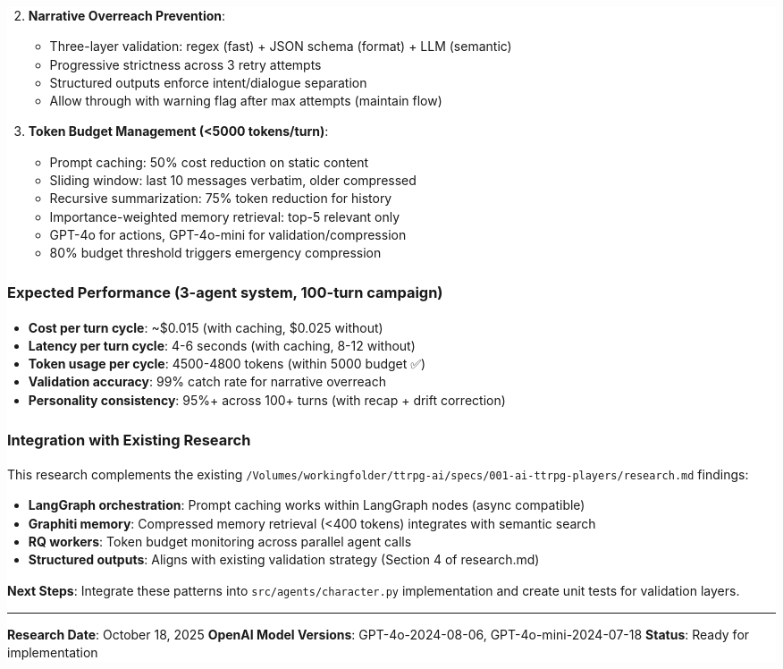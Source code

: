 2. **Narrative Overreach Prevention**:
   - Three-layer validation: regex (fast) + JSON schema (format) + LLM (semantic)
   - Progressive strictness across 3 retry attempts
   - Structured outputs enforce intent/dialogue separation
   - Allow through with warning flag after max attempts (maintain flow)

3. **Token Budget Management (<5000 tokens/turn)**:
   - Prompt caching: 50% cost reduction on static content
   - Sliding window: last 10 messages verbatim, older compressed
   - Recursive summarization: 75% token reduction for history
   - Importance-weighted memory retrieval: top-5 relevant only
   - GPT-4o for actions, GPT-4o-mini for validation/compression
   - 80% budget threshold triggers emergency compression

### Expected Performance (3-agent system, 100-turn campaign)

- **Cost per turn cycle**: ~$0.015 (with caching, $0.025 without)
- **Latency per turn cycle**: 4-6 seconds (with caching, 8-12 without)
- **Token usage per cycle**: 4500-4800 tokens (within 5000 budget ✅)
- **Validation accuracy**: 99% catch rate for narrative overreach
- **Personality consistency**: 95%+ across 100+ turns (with recap + drift correction)

### Integration with Existing Research

This research complements the existing `/Volumes/workingfolder/ttrpg-ai/specs/001-ai-ttrpg-players/research.md` findings:

- **LangGraph orchestration**: Prompt caching works within LangGraph nodes (async compatible)
- **Graphiti memory**: Compressed memory retrieval (<400 tokens) integrates with semantic search
- **RQ workers**: Token budget monitoring across parallel agent calls
- **Structured outputs**: Aligns with existing validation strategy (Section 4 of research.md)

**Next Steps**: Integrate these patterns into `src/agents/character.py` implementation and create unit tests for validation layers.

---

**Research Date**: October 18, 2025
**OpenAI Model Versions**: GPT-4o-2024-08-06, GPT-4o-mini-2024-07-18
**Status**: Ready for implementation

